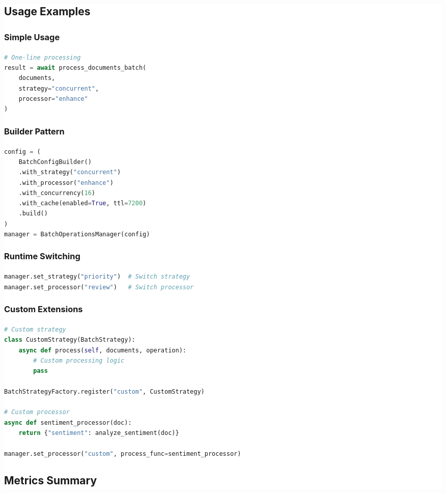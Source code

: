 ## Usage Examples

### Simple Usage
```python
# One-line processing
result = await process_documents_batch(
    documents, 
    strategy="concurrent",
    processor="enhance"
)
```

### Builder Pattern
```python
config = (
    BatchConfigBuilder()
    .with_strategy("concurrent")
    .with_processor("enhance")
    .with_concurrency(16)
    .with_cache(enabled=True, ttl=7200)
    .build()
)
manager = BatchOperationsManager(config)
```

### Runtime Switching
```python
manager.set_strategy("priority")  # Switch strategy
manager.set_processor("review")   # Switch processor
```

### Custom Extensions
```python
# Custom strategy
class CustomStrategy(BatchStrategy):
    async def process(self, documents, operation):
        # Custom processing logic
        pass

BatchStrategyFactory.register("custom", CustomStrategy)

# Custom processor
async def sentiment_processor(doc):
    return {"sentiment": analyze_sentiment(doc)}

manager.set_processor("custom", process_func=sentiment_processor)
```

## Metrics Summary
